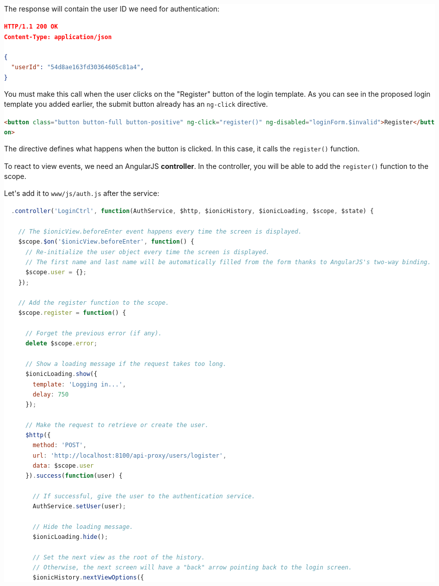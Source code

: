 The response will contain the user ID we need for authentication:

```json
HTTP/1.1 200 OK
Content-Type: application/json

{
  "userId": "54d8ae163fd30364605c81a4",
}
```

You must make this call when the user clicks on the "Register" button of the login template.
As you can see in the proposed login template you added earlier, the submit button already has an `ng-click` directive.

```html
<button class="button button-full button-positive" ng-click="register()" ng-disabled="loginForm.$invalid">Register</button>
```

The directive defines what happens when the button is clicked.
In this case, it calls the `register()` function.

To react to view events, we need an AngularJS **controller**.
In the controller, you will be able to add the `register()` function to the scope.

Let's add it to `www/js/auth.js` after the service:

```js
  .controller('LoginCtrl', function(AuthService, $http, $ionicHistory, $ionicLoading, $scope, $state) {

    // The $ionicView.beforeEnter event happens every time the screen is displayed.
    $scope.$on('$ionicView.beforeEnter', function() {
      // Re-initialize the user object every time the screen is displayed.
      // The first name and last name will be automatically filled from the form thanks to AngularJS's two-way binding.
      $scope.user = {};
    });

    // Add the register function to the scope.
    $scope.register = function() {

      // Forget the previous error (if any).
      delete $scope.error;

      // Show a loading message if the request takes too long.
      $ionicLoading.show({
        template: 'Logging in...',
        delay: 750
      });

      // Make the request to retrieve or create the user.
      $http({
        method: 'POST',
        url: 'http://localhost:8100/api-proxy/users/logister',
        data: $scope.user
      }).success(function(user) {

        // If successful, give the user to the authentication service.
        AuthService.setUser(user);

        // Hide the loading message.
        $ionicLoading.hide();

        // Set the next view as the root of the history.
        // Otherwise, the next screen will have a "back" arrow pointing back to the login screen.
        $ionicHistory.nextViewOptions({
```